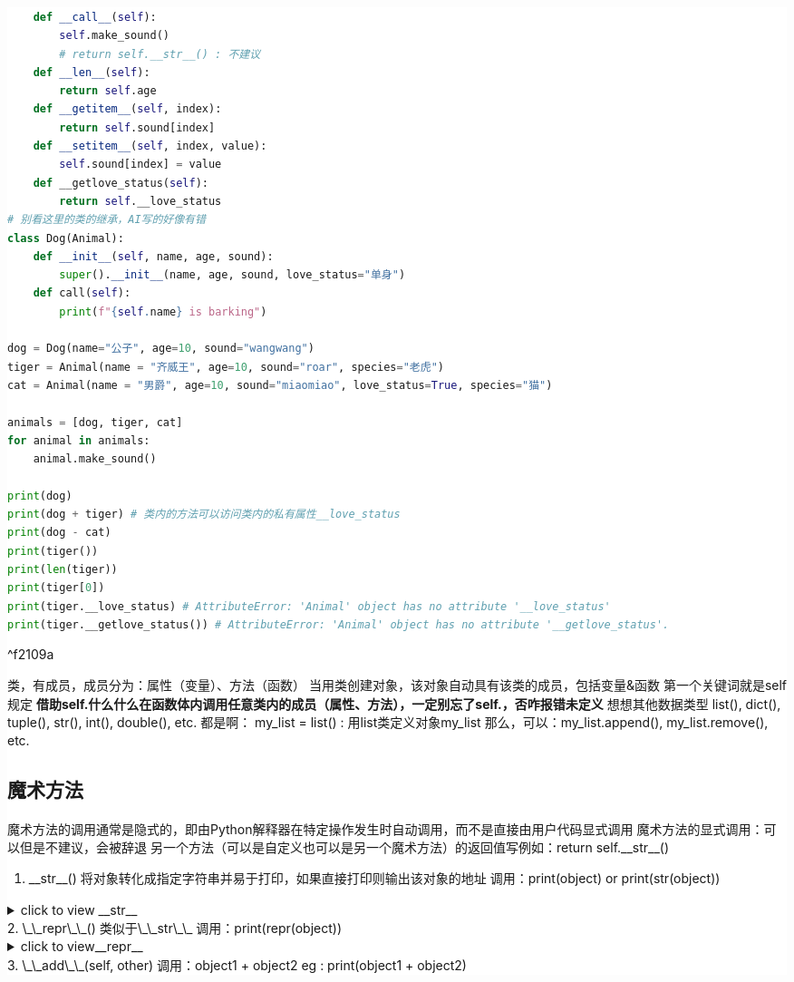 ```python
    def __call__(self):
        self.make_sound()
        # return self.__str__() : 不建议
    def __len__(self):
        return self.age
    def __getitem__(self, index):
        return self.sound[index]
    def __setitem__(self, index, value):
        self.sound[index] = value
    def __getlove_status(self):
        return self.__love_status
# 别看这里的类的继承，AI写的好像有错
class Dog(Animal):
    def __init__(self, name, age, sound):
        super().__init__(name, age, sound, love_status="单身")
    def call(self):
        print(f"{self.name} is barking")
  
dog = Dog(name="公子", age=10, sound="wangwang")
tiger = Animal(name = "齐威王", age=10, sound="roar", species="老虎")
cat = Animal(name = "男爵", age=10, sound="miaomiao", love_status=True, species="猫")
  
animals = [dog, tiger, cat]
for animal in animals:
    animal.make_sound()
  
print(dog)
print(dog + tiger) # 类内的方法可以访问类内的私有属性__love_status
print(dog - cat)
print(tiger())
print(len(tiger))
print(tiger[0])
print(tiger.__love_status) # AttributeError: 'Animal' object has no attribute '__love_status'
print(tiger.__getlove_status()) # AttributeError: 'Animal' object has no attribute '__getlove_status'.
```

^f2109a

类，有成员，成员分为：属性（变量）、方法（函数）
当用类创建对象，该对象自动具有该类的成员，包括变量&函数
第一个关键词就是self规定
**借助self.什么什么在函数体内调用任意类内的成员（属性、方法），一定别忘了self.，否咋报错未定义**
想想其他数据类型
	list(), dict(), tuple(), str(), int(), double(), etc.
	都是啊：
		my_list = list() : 用list类定义对象my_list
		那么，可以：my_list.append(), my_list.remove(), etc.

## 魔术方法
魔术方法的调用通常是隐式的，即由Python解释器在特定操作发生时自动调用，而不是直接由用户代码显式调用
魔术方法的显式调用：可以但是不建议，会被辞退
	另一个方法（可以是自定义也可以是另一个魔术方法）的返回值写例如：return self.\_\_str__()  
 1. \_\_str\_\_()
	 将对象转化成指定字符串并易于打印，如果直接打印则输出该对象的地址
	 调用：print(object)  or  print(str(object))
<details><summary>click to view __str__ </summary></details>
2. \_\_repr\_\_()
	类似于\_\_str\_\_
	调用：print(repr(object))
<details><summary> click to view__repr__</summary></details>
3. \_\_add\_\_(self, other)
	调用：object1 + object2   eg : print(object1 + object2)